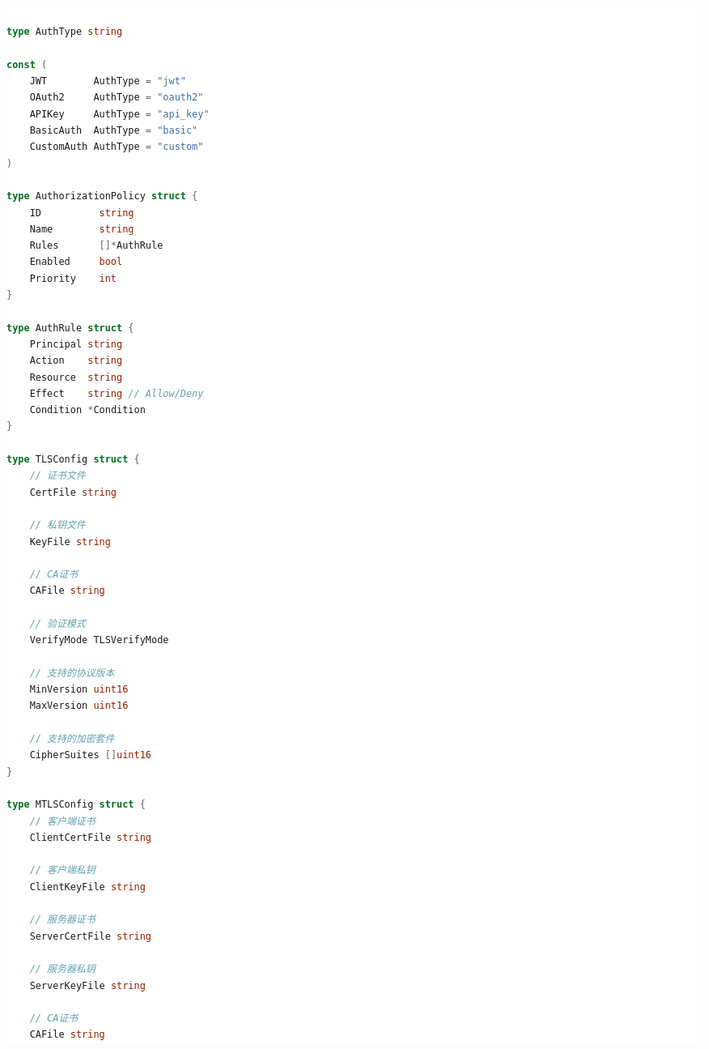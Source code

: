 ```go

type AuthType string

const (
    JWT        AuthType = "jwt"
    OAuth2     AuthType = "oauth2"
    APIKey     AuthType = "api_key"
    BasicAuth  AuthType = "basic"
    CustomAuth AuthType = "custom"
)

type AuthorizationPolicy struct {
    ID          string
    Name        string
    Rules       []*AuthRule
    Enabled     bool
    Priority    int
}

type AuthRule struct {
    Principal string
    Action    string
    Resource  string
    Effect    string // Allow/Deny
    Condition *Condition
}

type TLSConfig struct {
    // 证书文件
    CertFile string
    
    // 私钥文件
    KeyFile string
    
    // CA证书
    CAFile string
    
    // 验证模式
    VerifyMode TLSVerifyMode
    
    // 支持的协议版本
    MinVersion uint16
    MaxVersion uint16
    
    // 支持的加密套件
    CipherSuites []uint16
}

type MTLSConfig struct {
    // 客户端证书
    ClientCertFile string
    
    // 客户端私钥
    ClientKeyFile string
    
    // 服务器证书
    ServerCertFile string
    
    // 服务器私钥
    ServerKeyFile string
    
    // CA证书
    CAFile string
```
